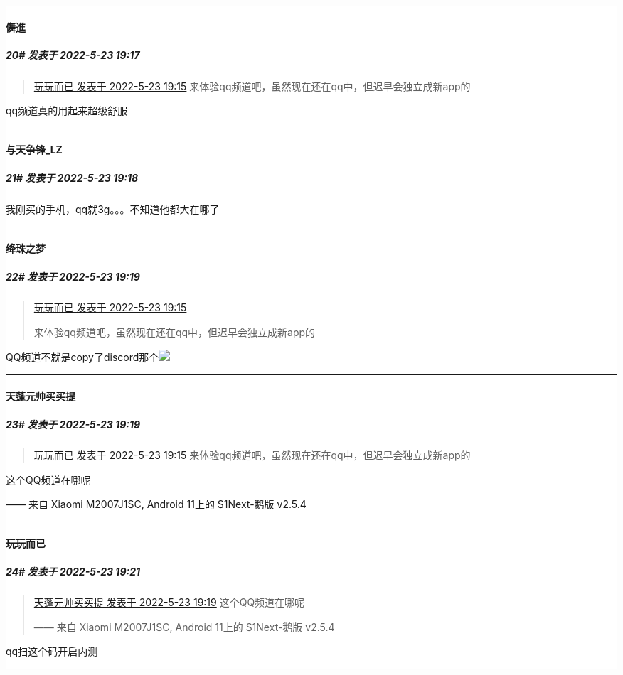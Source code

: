 *****

####  儛進  
##### 20#       发表于 2022-5-23 19:17

<blockquote><a href="httphttps://bbs.saraba1st.com/2b/forum.php?mod=redirect&amp;goto=findpost&amp;pid=55959897&amp;ptid=2071030" target="_blank">玩玩而已 发表于 2022-5-23 19:15</a>
来体验qq频道吧，虽然现在还在qq中，但迟早会独立成新app的</blockquote>
qq频道真的用起来超级舒服

*****

####  与天争锋_LZ  
##### 21#       发表于 2022-5-23 19:18

我刚买的手机，qq就3g。。。不知道他都大在哪了

*****

####  绛珠之梦  
##### 22#       发表于 2022-5-23 19:19

<blockquote><a href="httphttps://bbs.saraba1st.com/2b/forum.php?mod=redirect&amp;goto=findpost&amp;pid=55959897&amp;ptid=2071030" target="_blank">玩玩而已 发表于 2022-5-23 19:15</a>

来体验qq频道吧，虽然现在还在qq中，但迟早会独立成新app的</blockquote>
QQ频道不就是copy了discord那个<img src="https://static.saraba1st.com/image/smiley/face2017/009.gif" referrerpolicy="no-referrer">

*****

####  天蓬元帅买买提  
##### 23#       发表于 2022-5-23 19:19

<blockquote><a href="httphttps://bbs.saraba1st.com/2b/forum.php?mod=redirect&amp;goto=findpost&amp;pid=55959897&amp;ptid=2071030" target="_blank">玩玩而已 发表于 2022-5-23 19:15</a>
来体验qq频道吧，虽然现在还在qq中，但迟早会独立成新app的</blockquote>
这个QQ频道在哪呢

—— 来自 Xiaomi M2007J1SC, Android 11上的 [S1Next-鹅版](https://github.com/ykrank/S1-Next/releases) v2.5.4

*****

####  玩玩而已  
##### 24#       发表于 2022-5-23 19:21

<blockquote><a href="httphttps://bbs.saraba1st.com/2b/forum.php?mod=redirect&amp;goto=findpost&amp;pid=55959957&amp;ptid=2071030" target="_blank">天蓬元帅买买提 发表于 2022-5-23 19:19</a>
这个QQ频道在哪呢

—— 来自 Xiaomi M2007J1SC, Android 11上的 S1Next-鹅版 v2.5.4</blockquote>
qq扫这个码开启内测

*****
